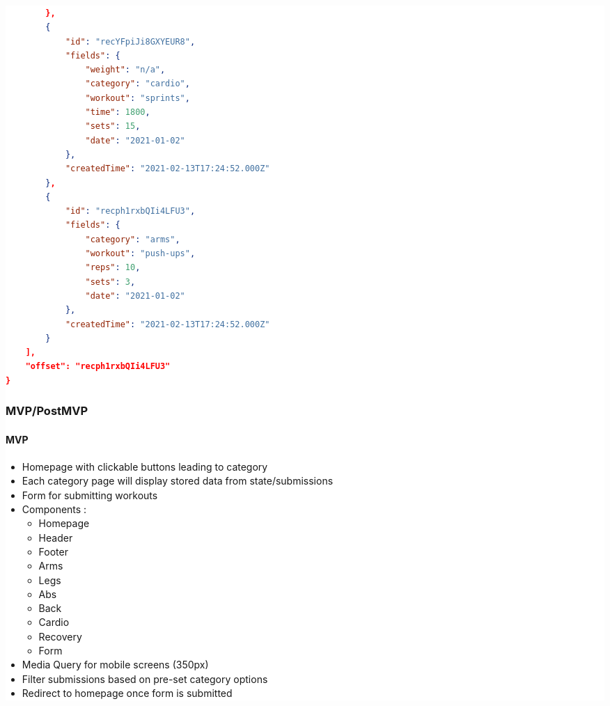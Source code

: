 ```json
        },
        {
            "id": "recYFpiJi8GXYEUR8",
            "fields": {
                "weight": "n/a",
                "category": "cardio",
                "workout": "sprints",
                "time": 1800,
                "sets": 15,
                "date": "2021-01-02"
            },
            "createdTime": "2021-02-13T17:24:52.000Z"
        },
        {
            "id": "recph1rxbQIi4LFU3",
            "fields": {
                "category": "arms",
                "workout": "push-ups",
                "reps": 10,
                "sets": 3,
                "date": "2021-01-02"
            },
            "createdTime": "2021-02-13T17:24:52.000Z"
        }
    ],
    "offset": "recph1rxbQIi4LFU3"
}
```

### MVP/PostMVP

#### MVP

- Homepage with clickable buttons leading to category
- Each category page will display stored data from state/submissions
- Form for submitting workouts
- Components :
  - Homepage
  - Header
  - Footer
  - Arms
  - Legs
  - Abs
  - Back
  - Cardio
  - Recovery
  - Form
- Media Query for mobile screens (350px)
- Filter submissions based on pre-set category options
- Redirect to homepage once form is submitted
